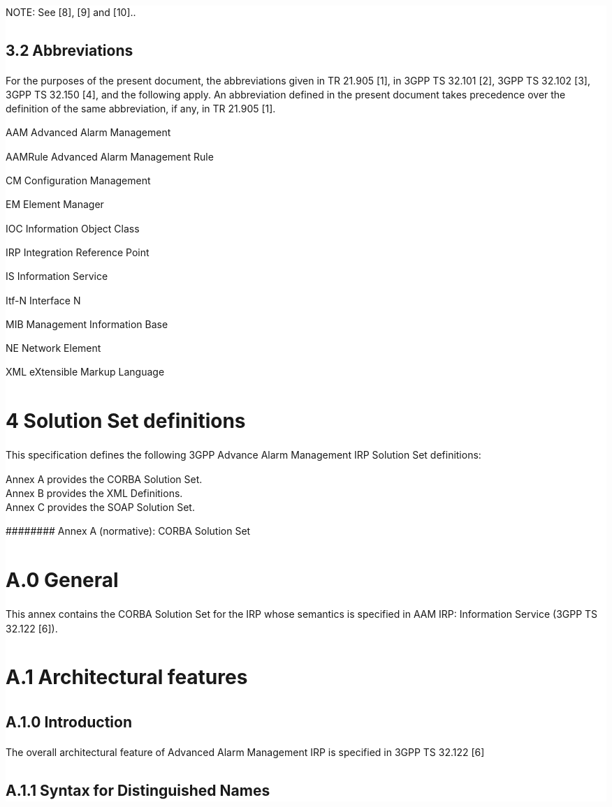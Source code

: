 NOTE: See \[8\], \[9\] and \[10\]..

3.2 Abbreviations
-----------------

For the purposes of the present document, the abbreviations given in
TR 21.905 \[1\], in 3GPP TS 32.101 \[2\], 3GPP TS 32.102 \[3\],
3GPP TS 32.150 \[4\], and the following apply. An abbreviation defined
in the present document takes precedence over the definition of the same
abbreviation, if any, in TR 21.905 \[1\].

AAM Advanced Alarm Management

AAMRule Advanced Alarm Management Rule

CM Configuration Management

EM Element Manager

IOC Information Object Class

IRP Integration Reference Point

IS Information Service

Itf-N Interface N

MIB Management Information Base

NE Network Element

XML eXtensible Markup Language

4 Solution Set definitions
==========================

This specification defines the following 3GPP Advance Alarm Management
IRP Solution Set definitions:

Annex A provides the CORBA Solution Set.\
Annex B provides the XML Definitions.\
Annex C provides the SOAP Solution Set.

######## Annex A (normative): CORBA Solution Set

A.0 General
===========

This annex contains the CORBA Solution Set for the IRP whose semantics
is specified in AAM IRP: Information Service (3GPP TS 32.122 \[6\]).

A.1 Architectural features
==========================

A.1.0 Introduction
------------------

The overall architectural feature of Advanced Alarm Management IRP is
specified in 3GPP TS 32.122 \[6\]

A.1.1 Syntax for Distinguished Names
------------------------------------
